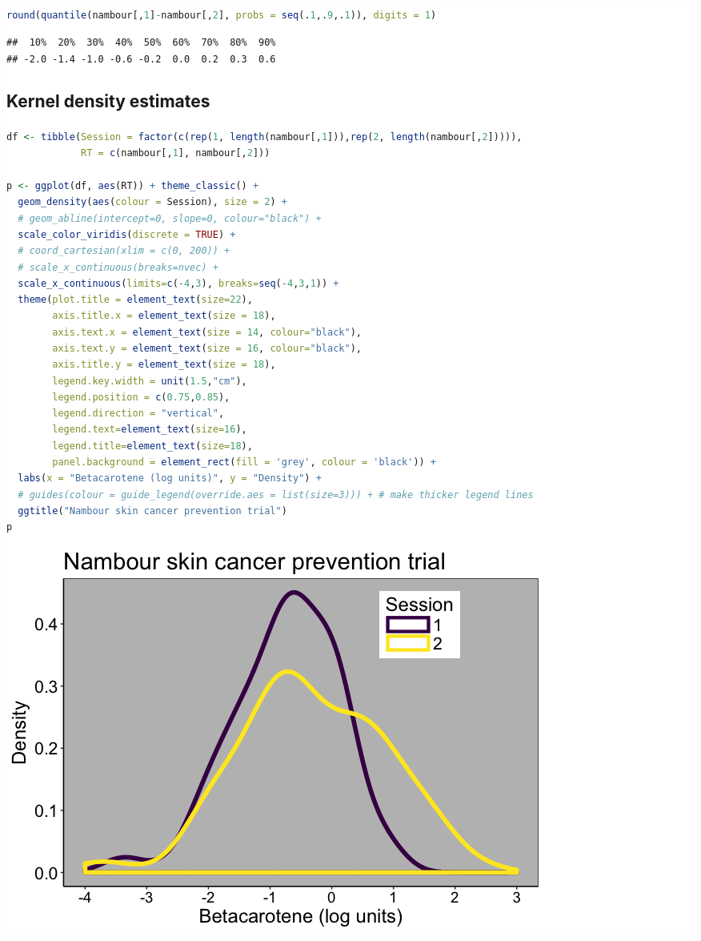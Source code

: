 ``` r
round(quantile(nambour[,1]-nambour[,2], probs = seq(.1,.9,.1)), digits = 1)
```

    ##  10%  20%  30%  40%  50%  60%  70%  80%  90% 
    ## -2.0 -1.4 -1.0 -0.6 -0.2  0.0  0.2  0.3  0.6

Kernel density estimates
------------------------

``` r
df <- tibble(Session = factor(c(rep(1, length(nambour[,1])),rep(2, length(nambour[,2])))),
             RT = c(nambour[,1], nambour[,2]))

p <- ggplot(df, aes(RT)) + theme_classic() +
  geom_density(aes(colour = Session), size = 2) +
  # geom_abline(intercept=0, slope=0, colour="black") +
  scale_color_viridis(discrete = TRUE) +
  # coord_cartesian(xlim = c(0, 200)) +
  # scale_x_continuous(breaks=nvec) + 
  scale_x_continuous(limits=c(-4,3), breaks=seq(-4,3,1)) +
  theme(plot.title = element_text(size=22),
        axis.title.x = element_text(size = 18),
        axis.text.x = element_text(size = 14, colour="black"),
        axis.text.y = element_text(size = 16, colour="black"),
        axis.title.y = element_text(size = 18),
        legend.key.width = unit(1.5,"cm"),
        legend.position = c(0.75,0.85),
        legend.direction = "vertical",
        legend.text=element_text(size=16),
        legend.title=element_text(size=18),
        panel.background = element_rect(fill = 'grey', colour = 'black')) +
  labs(x = "Betacarotene (log units)", y = "Density") +
  # guides(colour = guide_legend(override.aes = list(size=3))) + # make thicker legend lines
  ggtitle("Nambour skin cancer prevention trial") 
p
```

![](reliability_files/figure-markdown_github/unnamed-chunk-23-1.png)
